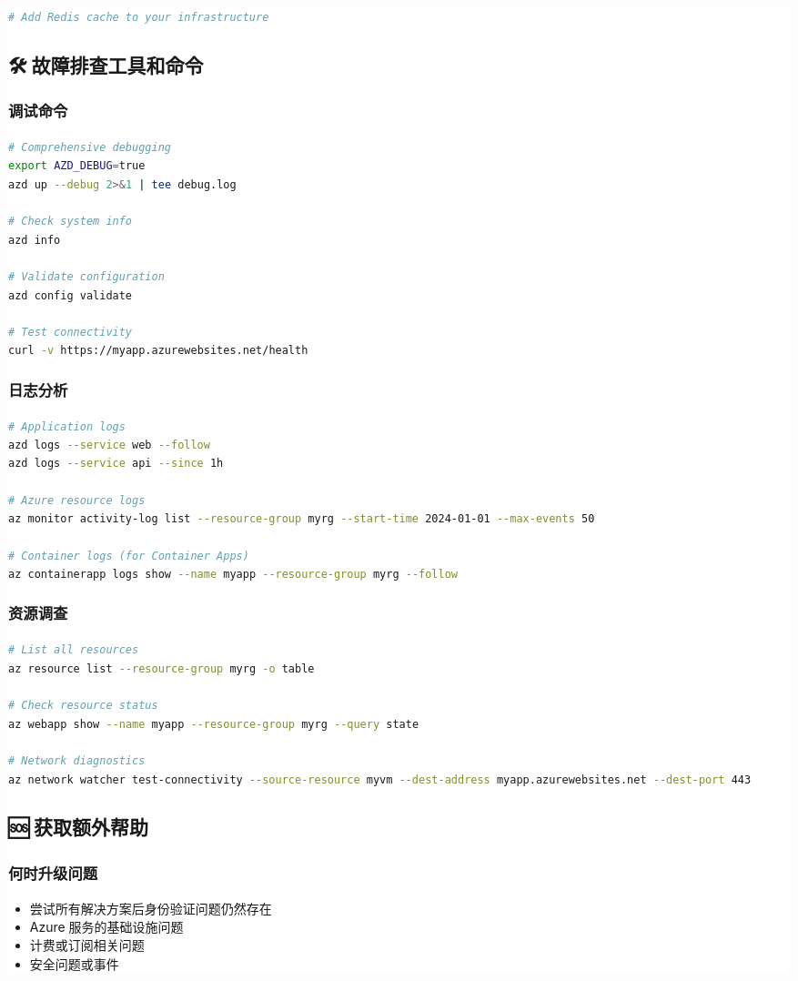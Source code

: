 ```bash
# Add Redis cache to your infrastructure
```

## 🛠️ 故障排查工具和命令

### 调试命令
```bash
# Comprehensive debugging
export AZD_DEBUG=true
azd up --debug 2>&1 | tee debug.log

# Check system info
azd info

# Validate configuration
azd config validate

# Test connectivity
curl -v https://myapp.azurewebsites.net/health
```

### 日志分析
```bash
# Application logs
azd logs --service web --follow
azd logs --service api --since 1h

# Azure resource logs
az monitor activity-log list --resource-group myrg --start-time 2024-01-01 --max-events 50

# Container logs (for Container Apps)
az containerapp logs show --name myapp --resource-group myrg --follow
```

### 资源调查
```bash
# List all resources
az resource list --resource-group myrg -o table

# Check resource status
az webapp show --name myapp --resource-group myrg --query state

# Network diagnostics
az network watcher test-connectivity --source-resource myvm --dest-address myapp.azurewebsites.net --dest-port 443
```

## 🆘 获取额外帮助

### 何时升级问题
- 尝试所有解决方案后身份验证问题仍然存在
- Azure 服务的基础设施问题
- 计费或订阅相关问题
- 安全问题或事件
